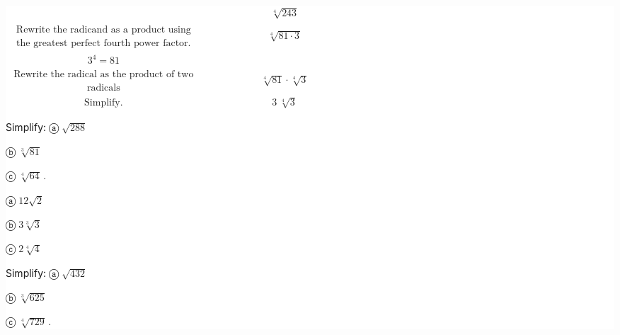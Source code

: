  <math xmlns="http://www.w3.org/1998/Math/MathML"><mrow><mtable><mtr><mtd /><mtd /><mtd /><mtd columnalign="center"><mspace width="4em" /><mroot><mrow><mn>243</mn></mrow><mn>4</mn></mroot></mtd></mtr><mtr><mtd columnalign="left"><mtable><mtr><mtd columnalign="left"><mtext>Rewrite the radicand as a product using</mtext></mtd></mtr><mtr><mtd columnalign="left"><mtext>the greatest perfect fourth power factor.</mtext></mtd></mtr></mtable></mtd><mtd /><mtd /><mtd columnalign="center"><mspace width="4em" /><mroot><mrow><mn>81</mn><mo>·</mo><msup><mn>3</mn><mrow /></msup></mrow><mn>4</mn></mroot></mtd></mtr><mtr><mtd columnalign="left"><msup><mn>3</mn><mn>4</mn></msup><mo>=</mo><mn>81</mn></mtd><mtd /><mtd /><mtd /></mtr><mtr><mtd columnalign="left"><mtable><mtr><mtd columnalign="left"><mtext>Rewrite the radical as the product of two</mtext></mtd></mtr><mtr><mtd columnalign="left"><mtext>radicals</mtext></mtd></mtr></mtable></mtd><mtd /><mtd /><mtd columnalign="center"><mspace width="4em" /><mroot><mrow><mn>81</mn></mrow><mn>4</mn></mroot><mo>·</mo><mroot><mrow><msup><mn>3</mn><mrow /></msup></mrow><mn>4</mn></mroot></mtd></mtr><mtr><mtd columnalign="left"><mtext>Simplify.</mtext></mtd><mtd /><mtd /><mtd columnalign="center"><mspace width="4em" /><mn>3</mn><mspace width="0.2em" /><mroot><mrow><msup><mn>3</mn><mrow /></msup></mrow><mn>4</mn></mroot></mtd></mtr></mtable></mrow></math>

</div>
</div>
</div>

<div data-type="note" class="note try">
<div data-type="exercise" class="exercise">
<div data-type="problem" class="problem" markdown="1">
Simplify: <span class="token">ⓐ</span> <math xmlns="http://www.w3.org/1998/Math/MathML"><mrow><msqrt><mrow><mn>288</mn></mrow></msqrt></mrow></math>

 <span class="token">ⓑ</span> <math xmlns="http://www.w3.org/1998/Math/MathML"><mrow><mroot><mrow><mn>81</mn></mrow><mn>3</mn></mroot></mrow></math>

 <span class="token">ⓒ</span> <math xmlns="http://www.w3.org/1998/Math/MathML"><mrow><mroot><mrow><mn>64</mn></mrow><mn>4</mn></mroot><mo>.</mo></mrow></math>

</div>
<div data-type="solution" class="solution" markdown="1">
<span class="token">ⓐ</span> <math xmlns="http://www.w3.org/1998/Math/MathML"><mrow><mn>12</mn><msqrt><mn>2</mn></msqrt></mrow></math>

 <span class="token">ⓑ</span> <math xmlns="http://www.w3.org/1998/Math/MathML"><mrow><mn>3</mn><mroot><mn>3</mn><mn>3</mn></mroot></mrow></math>

 <span class="token">ⓒ</span> <math xmlns="http://www.w3.org/1998/Math/MathML"><mrow><mn>2</mn><mroot><mn>4</mn><mn>4</mn></mroot></mrow></math>

</div>
</div>
</div>

<div data-type="note" class="note try">
<div data-type="exercise" class="exercise">
<div data-type="problem" class="problem" markdown="1">
Simplify: <span class="token">ⓐ</span> <math xmlns="http://www.w3.org/1998/Math/MathML"><mrow><msqrt><mrow><mn>432</mn></mrow></msqrt></mrow></math>

 <span class="token">ⓑ</span> <math xmlns="http://www.w3.org/1998/Math/MathML"><mrow><mroot><mrow><mn>625</mn></mrow><mn>3</mn></mroot></mrow></math>

 <span class="token">ⓒ</span> <math xmlns="http://www.w3.org/1998/Math/MathML"><mrow><mroot><mrow><mn>729</mn></mrow><mn>4</mn></mroot><mo>.</mo></mrow></math>
